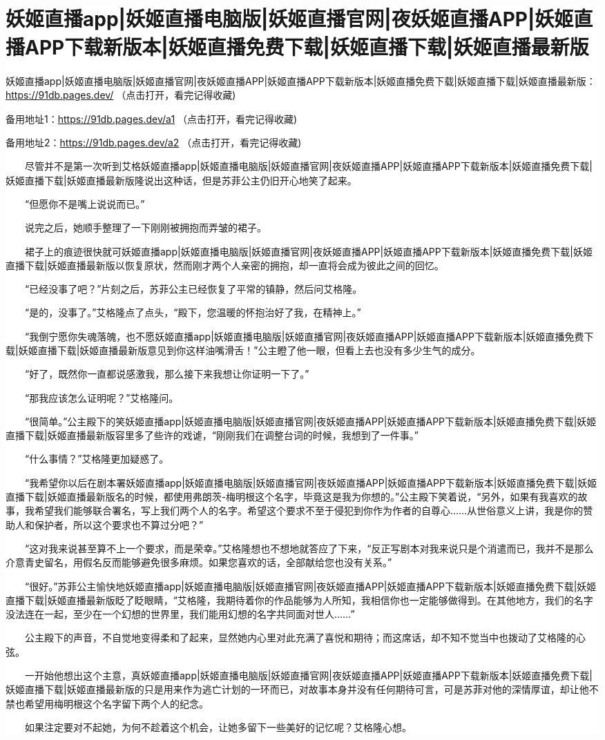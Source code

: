 # 妖姬直播app|妖姬直播电脑版|妖姬直播官网|夜妖姬直播APP|妖姬直播APP下载新版本|妖姬直播免费下载|妖姬直播下载|妖姬直播最新版







妖姬直播app|妖姬直播电脑版|妖姬直播官网|夜妖姬直播APP|妖姬直播APP下载新版本|妖姬直播免费下载|妖姬直播下载|妖姬直播最新版：https://91db.pages.dev/ （点击打开，看完记得收藏)

备用地址1：https://91db.pages.dev/a1 （点击打开，看完记得收藏)

备用地址2：https://91db.pages.dev/a2 （点击打开，看完记得收藏)







　　尽管并不是第一次听到艾格妖姬直播app|妖姬直播电脑版|妖姬直播官网|夜妖姬直播APP|妖姬直播APP下载新版本|妖姬直播免费下载|妖姬直播下载|妖姬直播最新版隆说出这种话，但是苏菲公主仍旧开心地笑了起来。

　　“但愿你不是嘴上说说而已。”

　　说完之后，她顺手整理了一下刚刚被拥抱而弄皱的裙子。

　　裙子上的痕迹很快就可妖姬直播app|妖姬直播电脑版|妖姬直播官网|夜妖姬直播APP|妖姬直播APP下载新版本|妖姬直播免费下载|妖姬直播下载|妖姬直播最新版以恢复原状，然而刚才两个人亲密的拥抱，却一直将会成为彼此之间的回忆。

　　“已经没事了吧？”片刻之后，苏菲公主已经恢复了平常的镇静，然后问艾格隆。

　　“是的，没事了。”艾格隆点了点头，“殿下，您温暖的怀抱治好了我，在精神上。”

　　“我倒宁愿你失魂落魄，也不愿妖姬直播app|妖姬直播电脑版|妖姬直播官网|夜妖姬直播APP|妖姬直播APP下载新版本|妖姬直播免费下载|妖姬直播下载|妖姬直播最新版意见到你这样油嘴滑舌！”公主瞪了他一眼，但看上去也没有多少生气的成分。

　　“好了，既然你一直都说感激我，那么接下来我想让你证明一下了。”

　　“那我应该怎么证明呢？”艾格隆问。

　　“很简单。”公主殿下的笑妖姬直播app|妖姬直播电脑版|妖姬直播官网|夜妖姬直播APP|妖姬直播APP下载新版本|妖姬直播免费下载|妖姬直播下载|妖姬直播最新版容里多了些许的戏谑，“刚刚我们在调整台词的时候，我想到了一件事。”

　　“什么事情？”艾格隆更加疑惑了。

　　“我希望你以后在剧本署妖姬直播app|妖姬直播电脑版|妖姬直播官网|夜妖姬直播APP|妖姬直播APP下载新版本|妖姬直播免费下载|妖姬直播下载|妖姬直播最新版名的时候，都使用弗朗茨-梅明根这个名字，毕竟这是我为你想的。”公主殿下笑着说，“另外，如果有我喜欢的故事，我希望我们能够联合署名，写上我们两个人的名字。希望这个要求不至于侵犯到你作为作者的自尊心……从世俗意义上讲，我是你的赞助人和保护者，所以这个要求也不算过分吧？”

　　“这对我来说甚至算不上一个要求，而是荣幸。”艾格隆想也不想地就答应了下来，“反正写剧本对我来说只是个消遣而已，我并不是那么介意青史留名，用假名反而能够避免很多麻烦。如果您喜欢的话，全部献给您也没有关系。”

　　“很好。”苏菲公主愉快地妖姬直播app|妖姬直播电脑版|妖姬直播官网|夜妖姬直播APP|妖姬直播APP下载新版本|妖姬直播免费下载|妖姬直播下载|妖姬直播最新版眨了眨眼睛，“艾格隆，我期待着你的作品能够为人所知，我相信你也一定能够做得到。在其他地方，我们的名字没法连在一起，至少在一个幻想的世界里，我们能用幻想的名字共同面对世人……”

　　公主殿下的声音，不自觉地变得柔和了起来，显然她内心里对此充满了喜悦和期待；而这席话，却不知不觉当中也拨动了艾格隆的心弦。

　　一开始他想出这个主意，真妖姬直播app|妖姬直播电脑版|妖姬直播官网|夜妖姬直播APP|妖姬直播APP下载新版本|妖姬直播免费下载|妖姬直播下载|妖姬直播最新版的只是用来作为逃亡计划的一环而已，对故事本身并没有任何期待可言，可是苏菲对他的深情厚谊，却让他不禁也希望用梅明根这个名字留下两个人的纪念。

　　如果注定要对不起她，为何不趁着这个机会，让她多留下一些美好的记忆呢？艾格隆心想。
